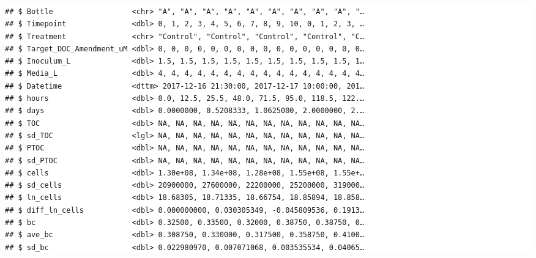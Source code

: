     ## $ Bottle                  <chr> "A", "A", "A", "A", "A", "A", "A", "A", "A", "…
    ## $ Timepoint               <dbl> 0, 1, 2, 3, 4, 5, 6, 7, 8, 9, 10, 0, 1, 2, 3, …
    ## $ Treatment               <chr> "Control", "Control", "Control", "Control", "C…
    ## $ Target_DOC_Amendment_uM <dbl> 0, 0, 0, 0, 0, 0, 0, 0, 0, 0, 0, 0, 0, 0, 0, 0…
    ## $ Inoculum_L              <dbl> 1.5, 1.5, 1.5, 1.5, 1.5, 1.5, 1.5, 1.5, 1.5, 1…
    ## $ Media_L                 <dbl> 4, 4, 4, 4, 4, 4, 4, 4, 4, 4, 4, 4, 4, 4, 4, 4…
    ## $ Datetime                <dttm> 2017-12-16 21:30:00, 2017-12-17 10:00:00, 201…
    ## $ hours                   <dbl> 0.0, 12.5, 25.5, 48.0, 71.5, 95.0, 118.5, 122.…
    ## $ days                    <dbl> 0.0000000, 0.5208333, 1.0625000, 2.0000000, 2.…
    ## $ TOC                     <dbl> NA, NA, NA, NA, NA, NA, NA, NA, NA, NA, NA, NA…
    ## $ sd_TOC                  <lgl> NA, NA, NA, NA, NA, NA, NA, NA, NA, NA, NA, NA…
    ## $ PTOC                    <dbl> NA, NA, NA, NA, NA, NA, NA, NA, NA, NA, NA, NA…
    ## $ sd_PTOC                 <dbl> NA, NA, NA, NA, NA, NA, NA, NA, NA, NA, NA, NA…
    ## $ cells                   <dbl> 1.30e+08, 1.34e+08, 1.28e+08, 1.55e+08, 1.55e+…
    ## $ sd_cells                <dbl> 20900000, 27600000, 22200000, 25200000, 319000…
    ## $ ln_cells                <dbl> 18.68305, 18.71335, 18.66754, 18.85894, 18.858…
    ## $ diff_ln_cells           <dbl> 0.000000000, 0.030305349, -0.045809536, 0.1913…
    ## $ bc                      <dbl> 0.32500, 0.33500, 0.32000, 0.38750, 0.38750, 0…
    ## $ ave_bc                  <dbl> 0.308750, 0.330000, 0.317500, 0.358750, 0.4100…
    ## $ sd_bc                   <dbl> 0.022980970, 0.007071068, 0.003535534, 0.04065…